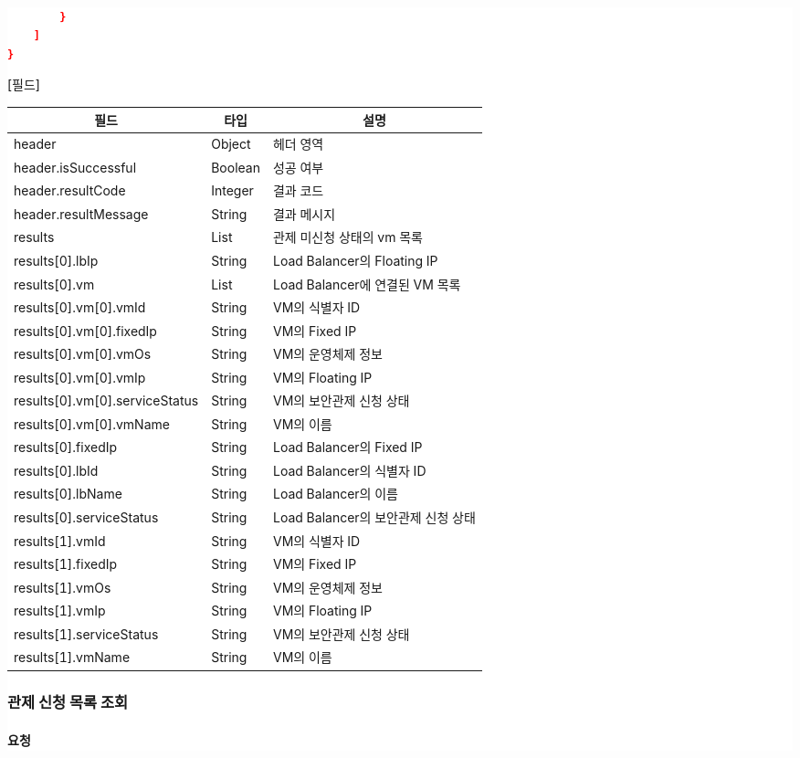 ``` json
        }
    ]
}
```

[필드]

| 필드 | 타입 | 설명 |
| --- | --- | --- |
| header | Object | 헤더 영역 |
| header.isSuccessful | Boolean | 성공 여부 |
| header.resultCode | Integer | 결과 코드 |
| header.resultMessage | String | 결과 메시지 |
| results | List | 관제 미신청 상태의 vm 목록 |
| results[0].lbIp | String | Load Balancer의 Floating IP |
| results[0].vm | List | Load Balancer에 연결된 VM 목록 |
| results[0].vm[0].vmId | String | VM의 식별자 ID |
| results[0].vm[0].fixedIp | String | VM의 Fixed IP |
| results[0].vm[0].vmOs | String | VM의 운영체제 정보 |
| results[0].vm[0].vmIp | String | VM의 Floating IP |
| results[0].vm[0].serviceStatus | String | VM의 보안관제 신청 상태 |
| results[0].vm[0].vmName | String | VM의 이름 |
| results[0].fixedIp | String | Load Balancer의 Fixed IP |
| results[0].lbId | String | Load Balancer의 식별자 ID |
| results[0].lbName | String | Load Balancer의 이름 |
| results[0].serviceStatus | String | Load Balancer의 보안관제 신청 상태 |
| results[1].vmId | String | VM의 식별자 ID |
| results[1].fixedIp | String | VM의 Fixed IP |
| results[1].vmOs | String | VM의 운영체제 정보 |
| results[1].vmIp | String | VM의 Floating IP |
| results[1].serviceStatus | String | VM의 보안관제 신청 상태 |
| results[1].vmName | String | VM의 이름 |

### 관제 신청 목록 조회

#### 요청

